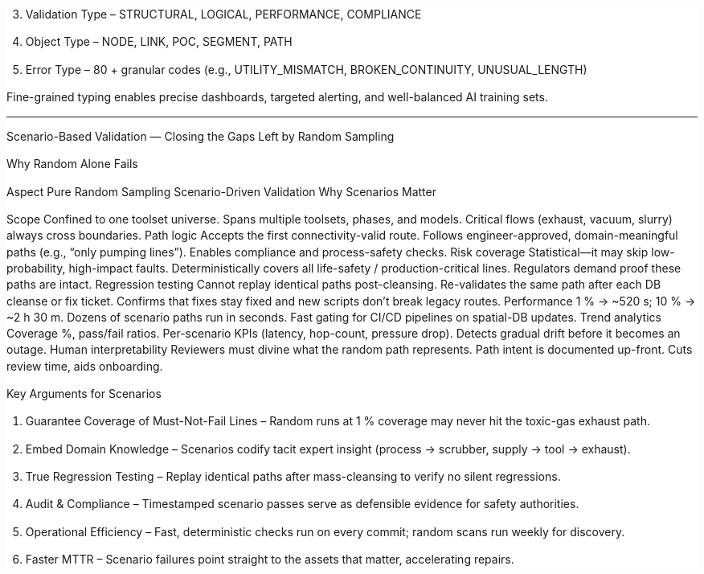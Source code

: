 3. Validation Type – STRUCTURAL, LOGICAL, PERFORMANCE, COMPLIANCE


4. Object Type – NODE, LINK, POC, SEGMENT, PATH


5. Error Type – 80 + granular codes (e.g., UTILITY_MISMATCH, BROKEN_CONTINUITY, UNUSUAL_LENGTH)



Fine-grained typing enables precise dashboards, targeted alerting, and well-balanced AI training sets.


---

Scenario-Based Validation — Closing the Gaps Left by Random Sampling

Why Random Alone Fails

Aspect	Pure Random Sampling	Scenario-Driven Validation	Why Scenarios Matter

Scope	Confined to one toolset universe.	Spans multiple toolsets, phases, and models.	Critical flows (exhaust, vacuum, slurry) always cross boundaries.
Path logic	Accepts the first connectivity-valid route.	Follows engineer-approved, domain-meaningful paths (e.g., “only pumping lines”).	Enables compliance and process-safety checks.
Risk coverage	Statistical—it may skip low-probability, high-impact faults.	Deterministically covers all life-safety / production-critical lines.	Regulators demand proof these paths are intact.
Regression testing	Cannot replay identical paths post-cleansing.	Re-validates the same path after each DB cleanse or fix ticket.	Confirms that fixes stay fixed and new scripts don’t break legacy routes.
Performance	1 % → ~520 s; 10 % → ~2 h 30 m.	Dozens of scenario paths run in seconds.	Fast gating for CI/CD pipelines on spatial-DB updates.
Trend analytics	Coverage %, pass/fail ratios.	Per-scenario KPIs (latency, hop-count, pressure drop).	Detects gradual drift before it becomes an outage.
Human interpretability	Reviewers must divine what the random path represents.	Path intent is documented up-front.	Cuts review time, aids onboarding.


Key Arguments for Scenarios

1. Guarantee Coverage of Must-Not-Fail Lines – Random runs at 1 % coverage may never hit the toxic-gas exhaust path.


2. Embed Domain Knowledge – Scenarios codify tacit expert insight (process → scrubber, supply → tool → exhaust).


3. True Regression Testing – Replay identical paths after mass-cleansing to verify no silent regressions.


4. Audit & Compliance – Timestamped scenario passes serve as defensible evidence for safety authorities.


5. Operational Efficiency – Fast, deterministic checks run on every commit; random scans run weekly for discovery.


6. Faster MTTR – Scenario failures point straight to the assets that matter, accelerating repairs.
